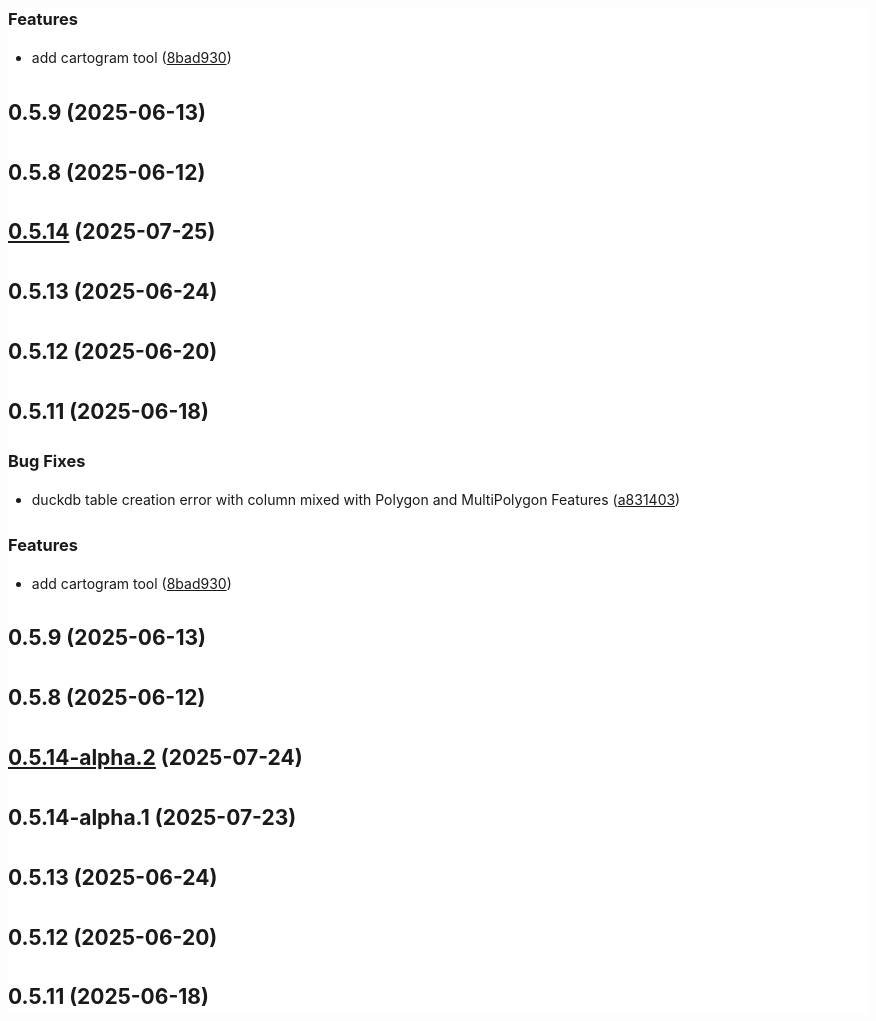 ### Features

* add cartogram tool ([8bad930](https://github.com/geodaai/openassistant/commit/8bad93067ac8e80ac90a8ef413d3846786de1f5d))

## 0.5.9 (2025-06-13)

## 0.5.8 (2025-06-12)

## [0.5.14](https://github.com/geodaai/openassistant/compare/@openassistant/duckdb@0.0.5...@openassistant/duckdb@0.5.14) (2025-07-25)

## 0.5.13 (2025-06-24)

## 0.5.12 (2025-06-20)

## 0.5.11 (2025-06-18)

### Bug Fixes

* duckdb table creation error with column mixed with Polygon and MultiPolygon Features ([a831403](https://github.com/geodaai/openassistant/commit/a8314033bd9b287025865a08a56c3b758e27e848))

### Features

* add cartogram tool ([8bad930](https://github.com/geodaai/openassistant/commit/8bad93067ac8e80ac90a8ef413d3846786de1f5d))

## 0.5.9 (2025-06-13)

## 0.5.8 (2025-06-12)

## [0.5.14-alpha.2](https://github.com/geodaai/openassistant/compare/@openassistant/duckdb@0.0.5...@openassistant/duckdb@0.5.14-alpha.2) (2025-07-24)

## 0.5.14-alpha.1 (2025-07-23)

## 0.5.13 (2025-06-24)

## 0.5.12 (2025-06-20)

## 0.5.11 (2025-06-18)
